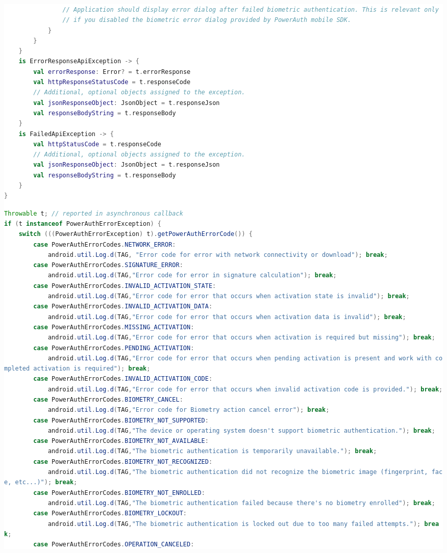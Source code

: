 ```kotlin
                // Application should display error dialog after failed biometric authentication. This is relevant only
                // if you disabled the biometric error dialog provided by PowerAuth mobile SDK.
            }
        }
    }
    is ErrorResponseApiException -> {
        val errorResponse: Error? = t.errorResponse
        val httpResponseStatusCode = t.responseCode
        // Additional, optional objects assigned to the exception.
        val jsonResponseObject: JsonObject = t.responseJson
        val responseBodyString = t.responseBody
    }
    is FailedApiException -> {
        val httpStatusCode = t.responseCode
        // Additional, optional objects assigned to the exception.
        val jsonResponseObject: JsonObject = t.responseJson
        val responseBodyString = t.responseBody
    }
}
```
```java
Throwable t; // reported in asynchronous callback
if (t instanceof PowerAuthErrorException) {
    switch (((PowerAuthErrorException) t).getPowerAuthErrorCode()) {
        case PowerAuthErrorCodes.NETWORK_ERROR:
            android.util.Log.d(TAG, "Error code for error with network connectivity or download"); break;
        case PowerAuthErrorCodes.SIGNATURE_ERROR:
            android.util.Log.d(TAG,"Error code for error in signature calculation"); break;
        case PowerAuthErrorCodes.INVALID_ACTIVATION_STATE:
            android.util.Log.d(TAG,"Error code for error that occurs when activation state is invalid"); break;
        case PowerAuthErrorCodes.INVALID_ACTIVATION_DATA:
            android.util.Log.d(TAG,"Error code for error that occurs when activation data is invalid"); break;
        case PowerAuthErrorCodes.MISSING_ACTIVATION:
            android.util.Log.d(TAG,"Error code for error that occurs when activation is required but missing"); break;
        case PowerAuthErrorCodes.PENDING_ACTIVATION:
            android.util.Log.d(TAG,"Error code for error that occurs when pending activation is present and work with completed activation is required"); break;
        case PowerAuthErrorCodes.INVALID_ACTIVATION_CODE:
            android.util.Log.d(TAG,"Error code for error that occurs when invalid activation code is provided."); break;
        case PowerAuthErrorCodes.BIOMETRY_CANCEL:
            android.util.Log.d(TAG,"Error code for Biometry action cancel error"); break;
        case PowerAuthErrorCodes.BIOMETRY_NOT_SUPPORTED:
            android.util.Log.d(TAG,"The device or operating system doesn't support biometric authentication."); break;
        case PowerAuthErrorCodes.BIOMETRY_NOT_AVAILABLE:
            android.util.Log.d(TAG,"The biometric authentication is temporarily unavailable."); break;
        case PowerAuthErrorCodes.BIOMETRY_NOT_RECOGNIZED:
            android.util.Log.d(TAG,"The biometric authentication did not recognize the biometric image (fingerprint, face, etc...)"); break;
        case PowerAuthErrorCodes.BIOMETRY_NOT_ENROLLED:
            android.util.Log.d(TAG,"The biometric authentication failed because there's no biometry enrolled"); break;
        case PowerAuthErrorCodes.BIOMETRY_LOCKOUT:
            android.util.Log.d(TAG,"The biometric authentication is locked out due to too many failed attempts."); break;
        case PowerAuthErrorCodes.OPERATION_CANCELED:
```